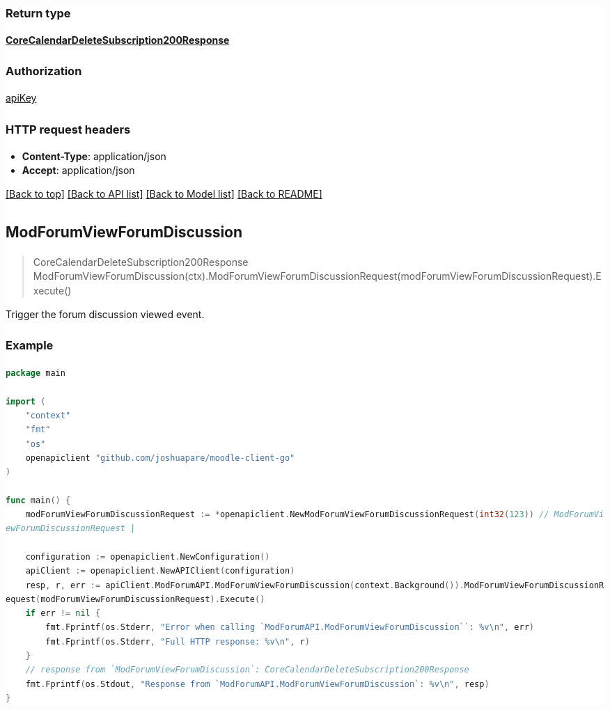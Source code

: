 ### Return type

[**CoreCalendarDeleteSubscription200Response**](CoreCalendarDeleteSubscription200Response.md)

### Authorization

[apiKey](../README.md#apiKey)

### HTTP request headers

- **Content-Type**: application/json
- **Accept**: application/json

[[Back to top]](#) [[Back to API list]](../README.md#documentation-for-api-endpoints)
[[Back to Model list]](../README.md#documentation-for-models)
[[Back to README]](../README.md)


## ModForumViewForumDiscussion

> CoreCalendarDeleteSubscription200Response ModForumViewForumDiscussion(ctx).ModForumViewForumDiscussionRequest(modForumViewForumDiscussionRequest).Execute()

Trigger the forum discussion viewed event.



### Example

```go
package main

import (
	"context"
	"fmt"
	"os"
	openapiclient "github.com/joshuapare/moodle-client-go"
)

func main() {
	modForumViewForumDiscussionRequest := *openapiclient.NewModForumViewForumDiscussionRequest(int32(123)) // ModForumViewForumDiscussionRequest | 

	configuration := openapiclient.NewConfiguration()
	apiClient := openapiclient.NewAPIClient(configuration)
	resp, r, err := apiClient.ModForumAPI.ModForumViewForumDiscussion(context.Background()).ModForumViewForumDiscussionRequest(modForumViewForumDiscussionRequest).Execute()
	if err != nil {
		fmt.Fprintf(os.Stderr, "Error when calling `ModForumAPI.ModForumViewForumDiscussion``: %v\n", err)
		fmt.Fprintf(os.Stderr, "Full HTTP response: %v\n", r)
	}
	// response from `ModForumViewForumDiscussion`: CoreCalendarDeleteSubscription200Response
	fmt.Fprintf(os.Stdout, "Response from `ModForumAPI.ModForumViewForumDiscussion`: %v\n", resp)
}
```

